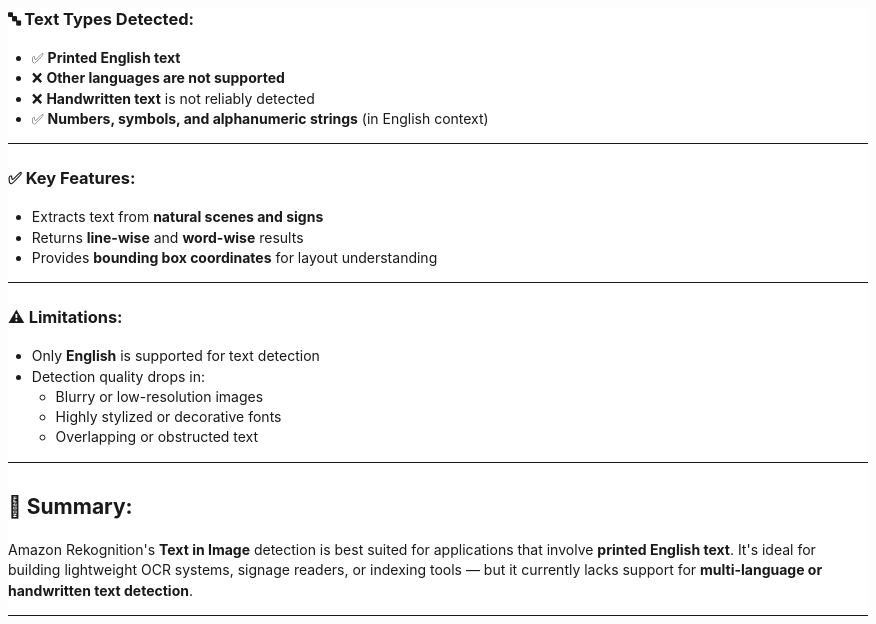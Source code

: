 ### 🔤 Text Types Detected:

- ✅ **Printed English text**
- ❌ **Other languages are not supported**
- ❌ **Handwritten text** is not reliably detected
- ✅ **Numbers, symbols, and alphanumeric strings** (in English context)

---

### ✅ Key Features:

- Extracts text from **natural scenes and signs**
- Returns **line-wise** and **word-wise** results
- Provides **bounding box coordinates** for layout understanding

---

### ⚠️ Limitations:

- Only **English** is supported for text detection
- Detection quality drops in:
  - Blurry or low-resolution images
  - Highly stylized or decorative fonts
  - Overlapping or obstructed text

---

## 🧾 Summary:

Amazon Rekognition's **Text in Image** detection is best suited for applications that involve **printed English text**. It's ideal for building lightweight OCR systems, signage readers, or indexing tools — but it currently lacks support for **multi-language or handwritten text detection**.

---


